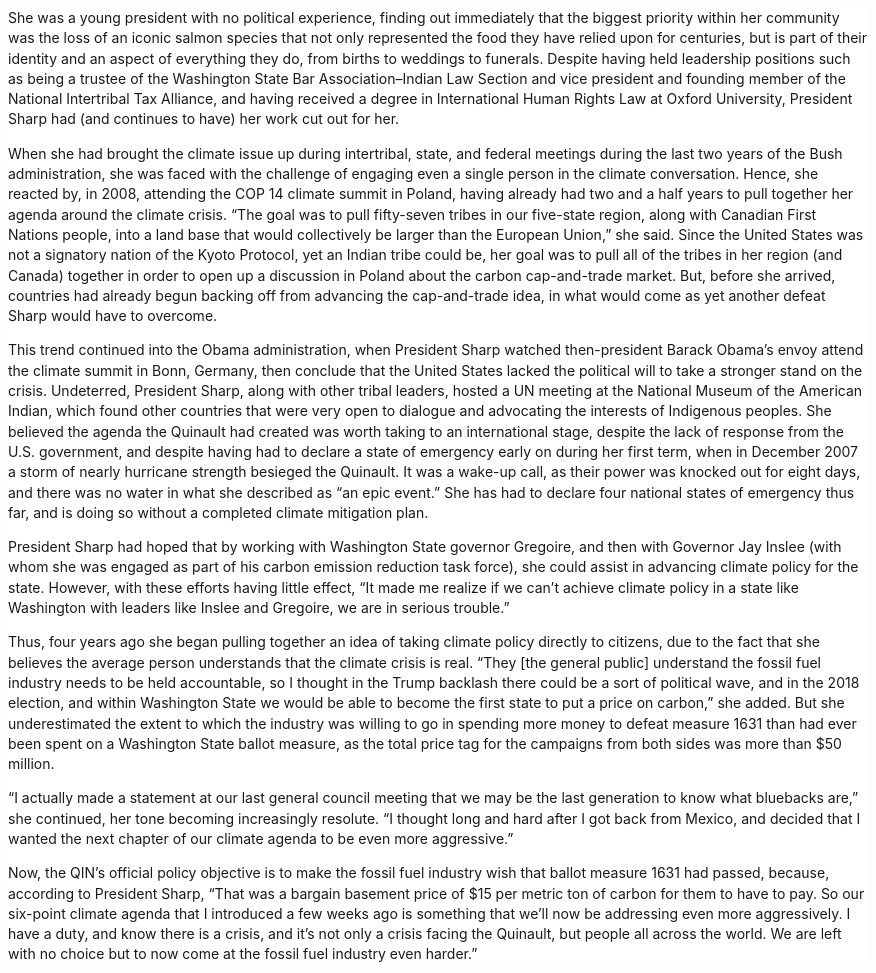 She was a young president with no political experience, finding out immediately that the biggest priority within her community was the loss of an iconic salmon species that not only represented the food they have relied upon for centuries, but is part of their identity and an aspect of everything they do, from births to weddings to funerals. Despite having held leadership positions such as being a trustee of the Washington State Bar Association–Indian Law Section and vice president and founding member of the National Intertribal Tax Alliance, and having received a degree in International Human Rights Law at Oxford University, President Sharp had (and continues to have) her work cut out for her.

When she had brought the climate issue up during intertribal, state, and federal meetings during the last two years of the Bush administration, she was faced with the challenge of engaging even a single person in the climate conversation. Hence, she reacted by, in 2008, attending the COP 14 climate summit in Poland, having already had two and a half years to pull together her agenda around the climate crisis. “The goal was to pull fifty-seven tribes in our five-state region, along with Canadian First Nations people, into a land base that would collectively be larger than the European Union,” she said. Since the United States was not a signatory nation of the Kyoto Protocol, yet an Indian tribe could be, her goal was to pull all of the tribes in her region (and Canada) together in order to open up a discussion in Poland about the carbon cap-and-trade market. But, before she arrived, countries had already begun backing off from advancing the cap-and-trade idea, in what would come as yet another defeat Sharp would have to overcome.

This trend continued into the Obama administration, when President Sharp watched then-president Barack Obama’s envoy attend the climate summit in Bonn, Germany, then conclude that the United States lacked the political will to take a stronger stand on the crisis. Undeterred, President Sharp, along with other tribal leaders, hosted a UN meeting at the National Museum of the American Indian, which found other countries that were very open to dialogue and advocating the interests of Indigenous peoples. She believed the agenda the Quinault had created was worth taking to an international stage, despite the lack of response from the U.S. government, and despite having had to declare a state of emergency early on during her first term, when in December 2007 a storm of nearly hurricane strength besieged the Quinault. It was a wake-up call, as their power was knocked out for eight days, and there was no water in what she described as “an epic event.” She has had to declare four national states of emergency thus far, and is doing so without a completed climate mitigation plan.

President Sharp had hoped that by working with Washington State governor Gregoire, and then with Governor Jay Inslee (with whom she was engaged as part of his carbon emission reduction task force), she could assist in advancing climate policy for the state. However, with these efforts having little effect, “It made me realize if we can’t achieve climate policy in a state like Washington with leaders like Inslee and Gregoire, we are in serious trouble.”

Thus, four years ago she began pulling together an idea of taking climate policy directly to citizens, due to the fact that she believes the average person understands that the climate crisis is real. “They [the general public] understand the fossil fuel industry needs to be held accountable, so I thought in the Trump backlash there could be a sort of political wave, and in the 2018 election, and within Washington State we would be able to become the first state to put a price on carbon,” she added. But she underestimated the extent to which the industry was willing to go in spending more money to defeat measure 1631 than had ever been spent on a Washington State ballot measure, as the total price tag for the campaigns from both sides was more than $50 million.

“I actually made a statement at our last general council meeting that we may be the last generation to know what bluebacks are,” she continued, her tone becoming increasingly resolute. “I thought long and hard after I got back from Mexico, and decided that I wanted the next chapter of our climate agenda to be even more aggressive.”

Now, the QIN’s official policy objective is to make the fossil fuel industry wish that ballot measure 1631 had passed, because, according to President Sharp, “That was a bargain basement price of $15 per metric ton of carbon for them to have to pay. So our six-point climate agenda that I introduced a few weeks ago is something that we’ll now be addressing even more aggressively. I have a duty, and know there is a crisis, and it’s not only a crisis facing the Quinault, but people all across the world. We are left with no choice but to now come at the fossil fuel industry even harder.”
